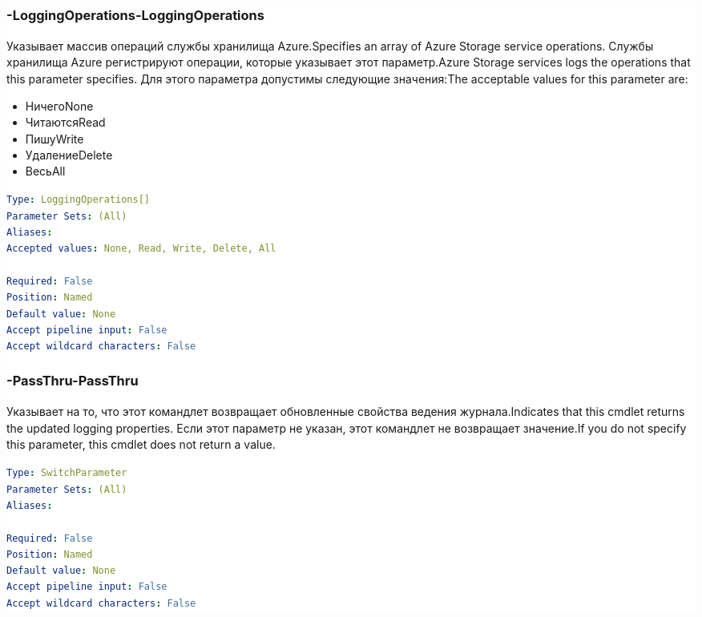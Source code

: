 ### <span data-ttu-id="e747b-116">-LoggingOperations</span><span class="sxs-lookup"><span data-stu-id="e747b-116">-LoggingOperations</span></span>
<span data-ttu-id="e747b-117">Указывает массив операций службы хранилища Azure.</span><span class="sxs-lookup"><span data-stu-id="e747b-117">Specifies an array of Azure Storage service operations.</span></span>
<span data-ttu-id="e747b-118">Службы хранилища Azure регистрируют операции, которые указывает этот параметр.</span><span class="sxs-lookup"><span data-stu-id="e747b-118">Azure Storage services logs the operations that this parameter specifies.</span></span>
<span data-ttu-id="e747b-119">Для этого параметра допустимы следующие значения:</span><span class="sxs-lookup"><span data-stu-id="e747b-119">The acceptable values for this parameter are:</span></span>

- <span data-ttu-id="e747b-120">Ничего</span><span class="sxs-lookup"><span data-stu-id="e747b-120">None</span></span>
- <span data-ttu-id="e747b-121">Читаются</span><span class="sxs-lookup"><span data-stu-id="e747b-121">Read</span></span>
- <span data-ttu-id="e747b-122">Пишу</span><span class="sxs-lookup"><span data-stu-id="e747b-122">Write</span></span>
- <span data-ttu-id="e747b-123">Удаление</span><span class="sxs-lookup"><span data-stu-id="e747b-123">Delete</span></span>
- <span data-ttu-id="e747b-124">Весь</span><span class="sxs-lookup"><span data-stu-id="e747b-124">All</span></span>

```yaml
Type: LoggingOperations[]
Parameter Sets: (All)
Aliases: 
Accepted values: None, Read, Write, Delete, All

Required: False
Position: Named
Default value: None
Accept pipeline input: False
Accept wildcard characters: False
```

### <span data-ttu-id="e747b-125">-PassThru</span><span class="sxs-lookup"><span data-stu-id="e747b-125">-PassThru</span></span>
<span data-ttu-id="e747b-126">Указывает на то, что этот командлет возвращает обновленные свойства ведения журнала.</span><span class="sxs-lookup"><span data-stu-id="e747b-126">Indicates that this cmdlet returns the updated logging properties.</span></span>
<span data-ttu-id="e747b-127">Если этот параметр не указан, этот командлет не возвращает значение.</span><span class="sxs-lookup"><span data-stu-id="e747b-127">If you do not specify this parameter, this cmdlet does not return a value.</span></span>

```yaml
Type: SwitchParameter
Parameter Sets: (All)
Aliases: 

Required: False
Position: Named
Default value: None
Accept pipeline input: False
Accept wildcard characters: False
```
